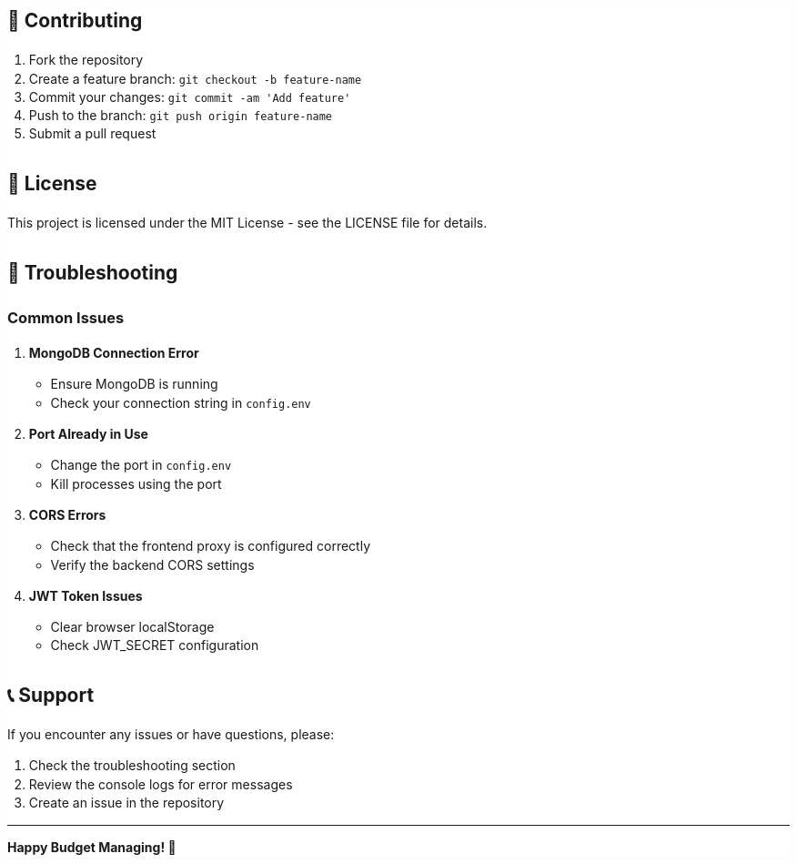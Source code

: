 ## 🤝 Contributing

1. Fork the repository
2. Create a feature branch: `git checkout -b feature-name`
3. Commit your changes: `git commit -am 'Add feature'`
4. Push to the branch: `git push origin feature-name`
5. Submit a pull request

## 📝 License

This project is licensed under the MIT License - see the LICENSE file for details.

## 🐛 Troubleshooting

### Common Issues

1. **MongoDB Connection Error**
   - Ensure MongoDB is running
   - Check your connection string in `config.env`

2. **Port Already in Use**
   - Change the port in `config.env`
   - Kill processes using the port

3. **CORS Errors**
   - Check that the frontend proxy is configured correctly
   - Verify the backend CORS settings

4. **JWT Token Issues**
   - Clear browser localStorage
   - Check JWT_SECRET configuration

## 📞 Support

If you encounter any issues or have questions, please:
1. Check the troubleshooting section
2. Review the console logs for error messages
3. Create an issue in the repository

---

**Happy Budget Managing! 🎉** 


















